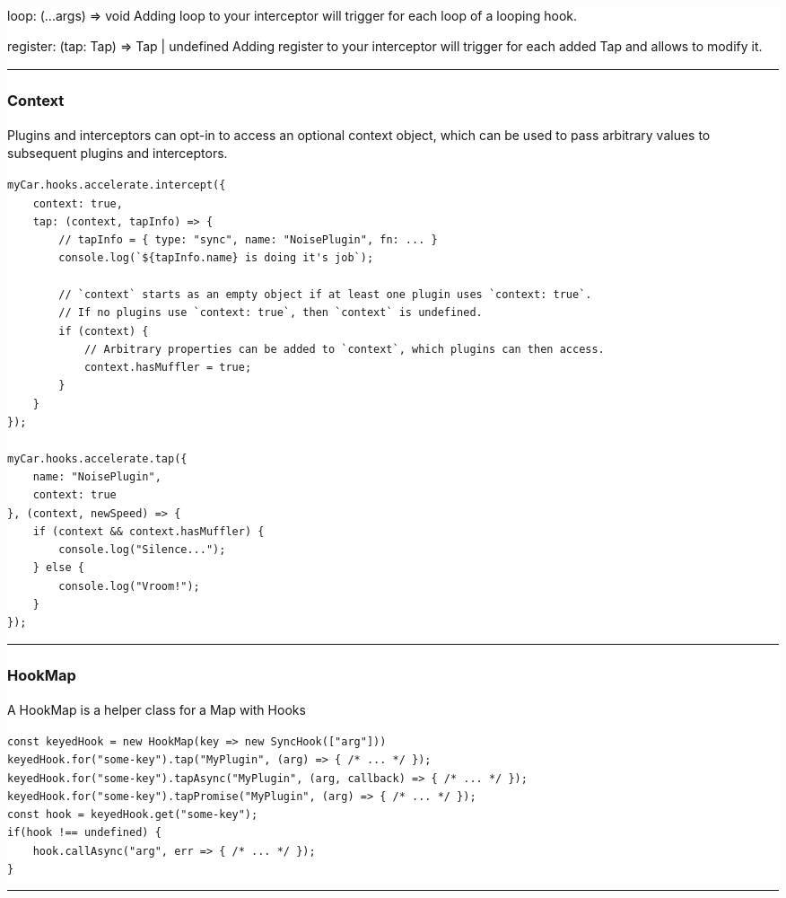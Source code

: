 loop: (...args) => void 
Adding loop to your interceptor will trigger for each loop of a looping hook.

register: (tap: Tap) => Tap | undefined 
Adding register to your interceptor will trigger for each added Tap and allows to modify it.

---
### Context
Plugins and interceptors can opt-in to access an optional context object, which can be used to pass arbitrary values to subsequent plugins and interceptors.
```
myCar.hooks.accelerate.intercept({
	context: true,
	tap: (context, tapInfo) => {
		// tapInfo = { type: "sync", name: "NoisePlugin", fn: ... }
		console.log(`${tapInfo.name} is doing it's job`);

		// `context` starts as an empty object if at least one plugin uses `context: true`.
		// If no plugins use `context: true`, then `context` is undefined.
		if (context) {
			// Arbitrary properties can be added to `context`, which plugins can then access.
			context.hasMuffler = true;
		}
	}
});

myCar.hooks.accelerate.tap({
	name: "NoisePlugin",
	context: true
}, (context, newSpeed) => {
	if (context && context.hasMuffler) {
		console.log("Silence...");
	} else {
		console.log("Vroom!");
	}
});
```

---
### HookMap
A HookMap is a helper class for a Map with Hooks
```
const keyedHook = new HookMap(key => new SyncHook(["arg"]))
keyedHook.for("some-key").tap("MyPlugin", (arg) => { /* ... */ });
keyedHook.for("some-key").tapAsync("MyPlugin", (arg, callback) => { /* ... */ });
keyedHook.for("some-key").tapPromise("MyPlugin", (arg) => { /* ... */ });
const hook = keyedHook.get("some-key");
if(hook !== undefined) {
	hook.callAsync("arg", err => { /* ... */ });
}
```

---